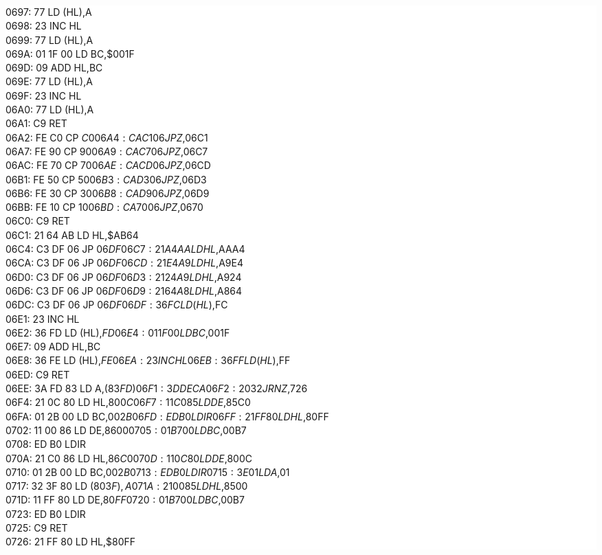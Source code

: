 0697: 77             LD      (HL),A          
0698: 23             INC     HL              
0699: 77             LD      (HL),A          
069A: 01 1F 00       LD      BC,$001F        
069D: 09             ADD     HL,BC           
069E: 77             LD      (HL),A          
069F: 23             INC     HL              
06A0: 77             LD      (HL),A          
06A1: C9             RET                     
06A2: FE C0          CP      $C0             
06A4: CA C1 06       JP      Z,$06C1         
06A7: FE 90          CP      $90             
06A9: CA C7 06       JP      Z,$06C7         
06AC: FE 70          CP      $70             
06AE: CA CD 06       JP      Z,$06CD         
06B1: FE 50          CP      $50             
06B3: CA D3 06       JP      Z,$06D3         
06B6: FE 30          CP      $30             
06B8: CA D9 06       JP      Z,$06D9         
06BB: FE 10          CP      $10             
06BD: CA 70 06       JP      Z,$0670         
06C0: C9             RET                     
06C1: 21 64 AB       LD      HL,$AB64        
06C4: C3 DF 06       JP      $06DF           
06C7: 21 A4 AA       LD      HL,$AAA4        
06CA: C3 DF 06       JP      $06DF           
06CD: 21 E4 A9       LD      HL,$A9E4        
06D0: C3 DF 06       JP      $06DF           
06D3: 21 24 A9       LD      HL,$A924        
06D6: C3 DF 06       JP      $06DF           
06D9: 21 64 A8       LD      HL,$A864        
06DC: C3 DF 06       JP      $06DF           
06DF: 36 FC          LD      (HL),$FC        
06E1: 23             INC     HL              
06E2: 36 FD          LD      (HL),$FD        
06E4: 01 1F 00       LD      BC,$001F        
06E7: 09             ADD     HL,BC           
06E8: 36 FE          LD      (HL),$FE        
06EA: 23             INC     HL              
06EB: 36 FF          LD      (HL),$FF        
06ED: C9             RET                     
06EE: 3A FD 83       LD      A,($83FD)       
06F1: 3D             DEC     A               
06F2: 20 32          JR      NZ,$726         
06F4: 21 0C 80       LD      HL,$800C        
06F7: 11 C0 85       LD      DE,$85C0        
06FA: 01 2B 00       LD      BC,$002B        
06FD: ED B0          LDIR                    
06FF: 21 FF 80       LD      HL,$80FF        
0702: 11 00 86       LD      DE,$8600        
0705: 01 B7 00       LD      BC,$00B7        
0708: ED B0          LDIR                    
070A: 21 C0 86       LD      HL,$86C0        
070D: 11 0C 80       LD      DE,$800C        
0710: 01 2B 00       LD      BC,$002B        
0713: ED B0          LDIR                    
0715: 3E 01          LD      A,$01           
0717: 32 3F 80       LD      ($803F),A       
071A: 21 00 85       LD      HL,$8500        
071D: 11 FF 80       LD      DE,$80FF        
0720: 01 B7 00       LD      BC,$00B7        
0723: ED B0          LDIR                    
0725: C9             RET                     
0726: 21 FF 80       LD      HL,$80FF        